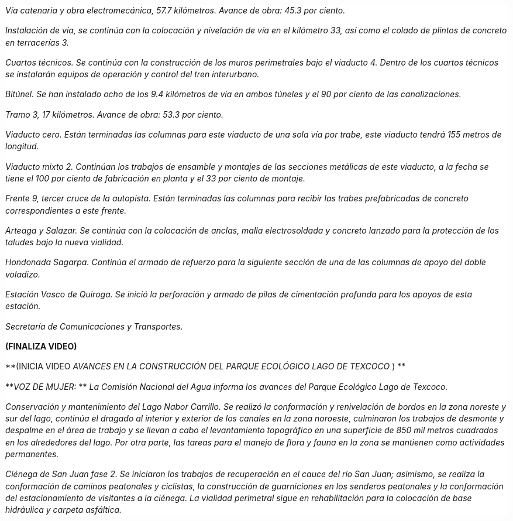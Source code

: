 _Vía catenaria y obra electromecánica, 57.7 kilómetros. Avance de obra: 45.3
por ciento._

_Instalación de vía, se continúa con la colocación y nivelación de vía en el
kilómetro 33, así como el colado de plintos de concreto en terracerías 3._

_Cuartos técnicos. Se continúa con la construcción de los muros perimetrales
bajo el viaducto 4. Dentro de los cuartos técnicos se instalarán equipos de
operación y control del tren interurbano._

_Bitúnel. Se han instalado ocho de los 9.4 kilómetros de vía en ambos túneles
y el 90 por ciento de las canalizaciones._

_Tramo 3, 17 kilómetros. Avance de obra: 53.3 por ciento._

_Viaducto cero. Están terminadas las columnas para este viaducto de una sola
vía por trabe, este viaducto tendrá 155 metros de longitud._

_Viaducto mixto 2. Continúan los trabajos de ensamble y montajes de las
secciones metálicas de este viaducto, a la fecha se tiene el 100 por ciento de
fabricación en planta y el 33 por ciento de montaje._

_Frente 9, tercer cruce de la autopista. Están terminadas las columnas para
recibir las trabes prefabricadas de concreto correspondientes a este frente._

_Arteaga y Salazar. Se continúa con la colocación de anclas, malla
electrosoldada y concreto lanzado para la protección de los taludes bajo la
nueva vialidad._

_Hondonada Sagarpa. Continúa el armado de refuerzo para la siguiente sección
de una de las columnas de apoyo del doble voladizo._

_Estación Vasco de Quiroga. Se inició la perforación y armado de pilas de
cimentación profunda para los apoyos de esta estación._

_Secretaría de Comunicaciones y Transportes._

**(FINALIZA VIDEO)**

**(INICIA VIDEO _AVANCES EN LA CONSTRUCCIÓN DEL PARQUE ECOLÓGICO LAGO DE
TEXCOCO_ ) **

**_VOZ DE MUJER:_ ** _La Comisión Nacional del Agua informa los avances del
Parque Ecológico Lago de Texcoco._

_Conservación y mantenimiento del Lago Nabor Carrillo. Se realizó la
conformación y renivelación de bordos en la zona noreste y sur del lago,
continúa el dragado al interior y exterior de los canales en la zona noroeste,
culminaron los trabajos de desmonte y despalme en el área de trabajo y se
llevan a cabo el levantamiento topográfico en una superficie de 850 mil metros
cuadrados en los alrededores del lago. Por otra parte, las tareas para el
manejo de flora y fauna en la zona se mantienen como actividades permanentes._

_Ciénega de San Juan fase 2. Se iniciaron los trabajos de recuperación en el
cauce del río San Juan; asimismo, se realiza la conformación de caminos
peatonales y ciclistas, la construcción de guarniciones en los senderos
peatonales y la conformación del estacionamiento de visitantes a la ciénega.
La vialidad perimetral sigue en rehabilitación para la colocación de base
hidráulica y carpeta asfáltica._
